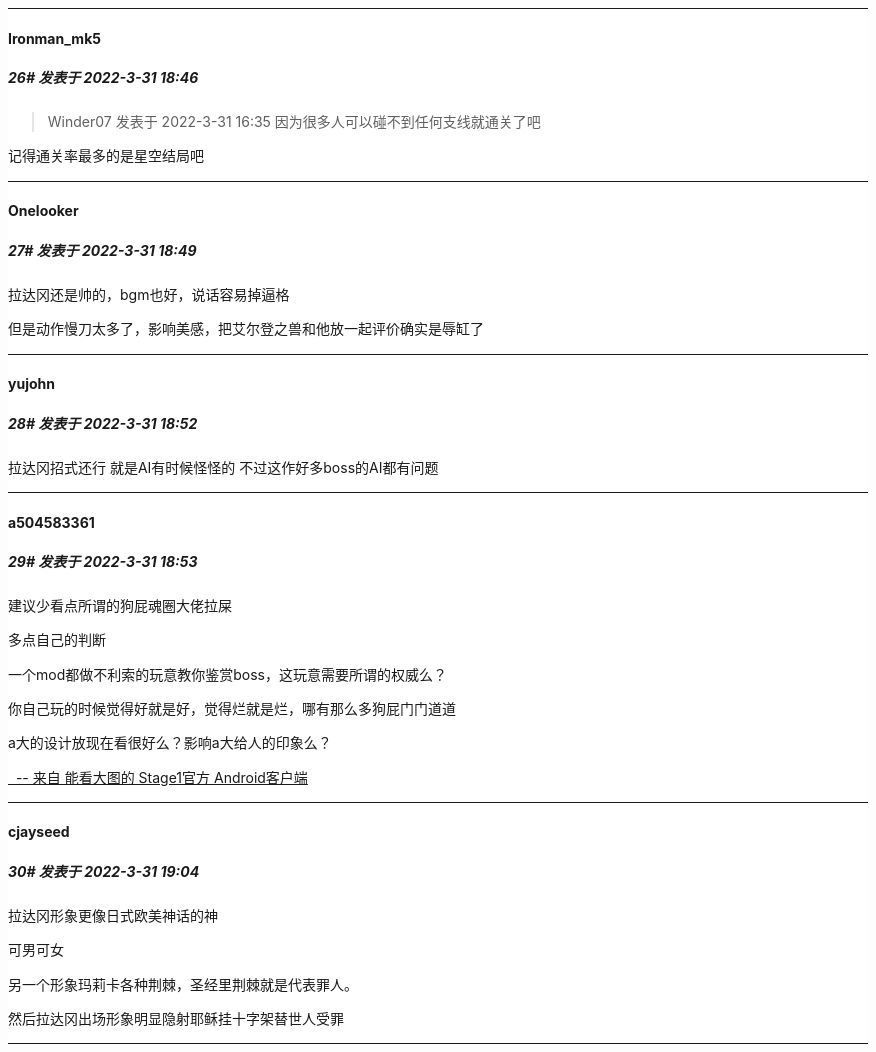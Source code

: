 *****

####  Ironman_mk5  
##### 26#       发表于 2022-3-31 18:46

<blockquote>Winder07 发表于 2022-3-31 16:35
因为很多人可以碰不到任何支线就通关了吧</blockquote>
记得通关率最多的是星空结局吧

*****

####  Onelooker  
##### 27#       发表于 2022-3-31 18:49

拉达冈还是帅的，bgm也好，说话容易掉逼格

但是动作慢刀太多了，影响美感，把艾尔登之兽和他放一起评价确实是辱缸了

*****

####  yujohn  
##### 28#       发表于 2022-3-31 18:52

拉达冈招式还行 就是AI有时候怪怪的 不过这作好多boss的AI都有问题

*****

####  a504583361  
##### 29#       发表于 2022-3-31 18:53

建议少看点所谓的狗屁魂圈大佬拉屎

多点自己的判断

一个mod都做不利索的玩意教你鉴赏boss，这玩意需要所谓的权威么？

你自己玩的时候觉得好就是好，觉得烂就是烂，哪有那么多狗屁门门道道

a大的设计放现在看很好么？影响a大给人的印象么？

[  -- 来自 能看大图的 Stage1官方 Android客户端](https://www.coolapk.com/apk/140634)

*****

####  cjayseed  
##### 30#       发表于 2022-3-31 19:04

拉达冈形象更像日式欧美神话的神

可男可女

另一个形象玛莉卡各种荆棘，圣经里荆棘就是代表罪人。

然后拉达冈出场形象明显隐射耶稣挂十字架替世人受罪



*****
